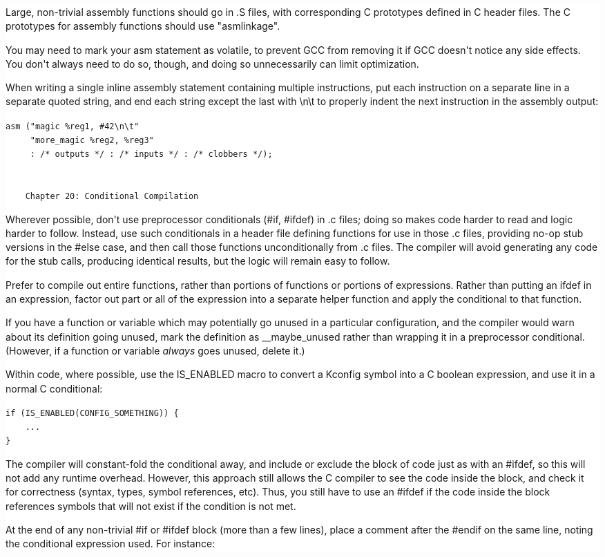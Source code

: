 Large, non-trivial assembly functions should go in .S files, with corresponding
C prototypes defined in C header files.  The C prototypes for assembly
functions should use "asmlinkage".

You may need to mark your asm statement as volatile, to prevent GCC from
removing it if GCC doesn't notice any side effects.  You don't always need to
do so, though, and doing so unnecessarily can limit optimization.

When writing a single inline assembly statement containing multiple
instructions, put each instruction on a separate line in a separate quoted
string, and end each string except the last with \n\t to properly indent the
next instruction in the assembly output:

	asm ("magic %reg1, #42\n\t"
	     "more_magic %reg2, %reg3"
	     : /* outputs */ : /* inputs */ : /* clobbers */);


		Chapter 20: Conditional Compilation

Wherever possible, don't use preprocessor conditionals (#if, #ifdef) in .c
files; doing so makes code harder to read and logic harder to follow.  Instead,
use such conditionals in a header file defining functions for use in those .c
files, providing no-op stub versions in the #else case, and then call those
functions unconditionally from .c files.  The compiler will avoid generating
any code for the stub calls, producing identical results, but the logic will
remain easy to follow.

Prefer to compile out entire functions, rather than portions of functions or
portions of expressions.  Rather than putting an ifdef in an expression, factor
out part or all of the expression into a separate helper function and apply the
conditional to that function.

If you have a function or variable which may potentially go unused in a
particular configuration, and the compiler would warn about its definition
going unused, mark the definition as __maybe_unused rather than wrapping it in
a preprocessor conditional.  (However, if a function or variable *always* goes
unused, delete it.)

Within code, where possible, use the IS_ENABLED macro to convert a Kconfig
symbol into a C boolean expression, and use it in a normal C conditional:

	if (IS_ENABLED(CONFIG_SOMETHING)) {
		...
	}

The compiler will constant-fold the conditional away, and include or exclude
the block of code just as with an #ifdef, so this will not add any runtime
overhead.  However, this approach still allows the C compiler to see the code
inside the block, and check it for correctness (syntax, types, symbol
references, etc).  Thus, you still have to use an #ifdef if the code inside the
block references symbols that will not exist if the condition is not met.

At the end of any non-trivial #if or #ifdef block (more than a few lines),
place a comment after the #endif on the same line, noting the conditional
expression used.  For instance:
